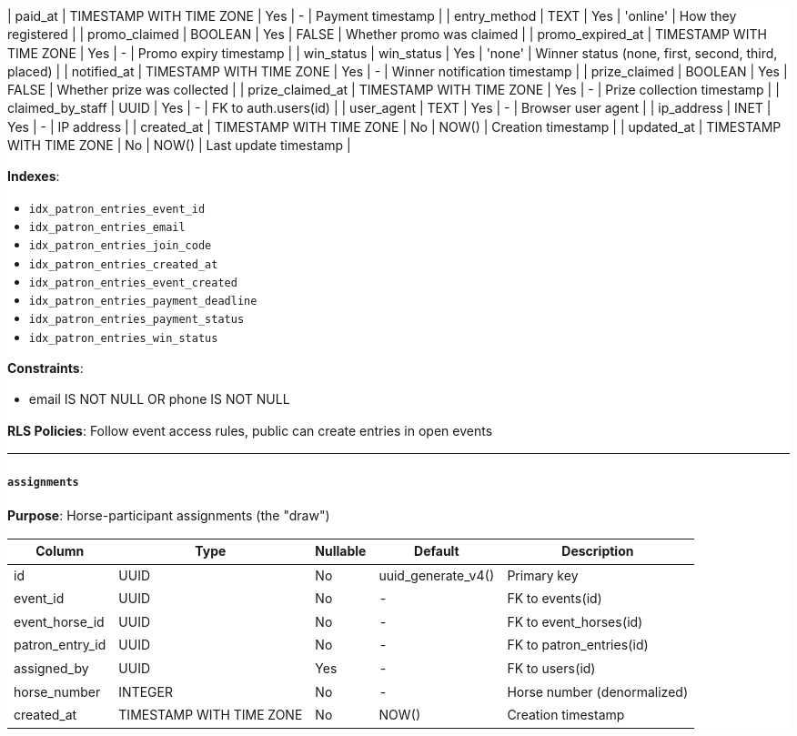 | paid_at | TIMESTAMP WITH TIME ZONE | Yes | - | Payment timestamp |
| entry_method | TEXT | Yes | 'online' | How they registered |
| promo_claimed | BOOLEAN | Yes | FALSE | Whether promo was claimed |
| promo_expired_at | TIMESTAMP WITH TIME ZONE | Yes | - | Promo expiry timestamp |
| win_status | win_status | Yes | 'none' | Winner status (none, first, second, third, placed) |
| notified_at | TIMESTAMP WITH TIME ZONE | Yes | - | Winner notification timestamp |
| prize_claimed | BOOLEAN | Yes | FALSE | Whether prize was collected |
| prize_claimed_at | TIMESTAMP WITH TIME ZONE | Yes | - | Prize collection timestamp |
| claimed_by_staff | UUID | Yes | - | FK to auth.users(id) |
| user_agent | TEXT | Yes | - | Browser user agent |
| ip_address | INET | Yes | - | IP address |
| created_at | TIMESTAMP WITH TIME ZONE | No | NOW() | Creation timestamp |
| updated_at | TIMESTAMP WITH TIME ZONE | No | NOW() | Last update timestamp |

**Indexes**:
- `idx_patron_entries_event_id`
- `idx_patron_entries_email`
- `idx_patron_entries_join_code`
- `idx_patron_entries_created_at`
- `idx_patron_entries_event_created`
- `idx_patron_entries_payment_deadline`
- `idx_patron_entries_payment_status`
- `idx_patron_entries_win_status`

**Constraints**:
- email IS NOT NULL OR phone IS NOT NULL

**RLS Policies**: Follow event access rules, public can create entries in open events

---

#### `assignments`
**Purpose**: Horse-participant assignments (the "draw")

| Column | Type | Nullable | Default | Description |
|--------|------|----------|---------|-------------|
| id | UUID | No | uuid_generate_v4() | Primary key |
| event_id | UUID | No | - | FK to events(id) |
| event_horse_id | UUID | No | - | FK to event_horses(id) |
| patron_entry_id | UUID | No | - | FK to patron_entries(id) |
| assigned_by | UUID | Yes | - | FK to users(id) |
| horse_number | INTEGER | No | - | Horse number (denormalized) |
| created_at | TIMESTAMP WITH TIME ZONE | No | NOW() | Creation timestamp |

